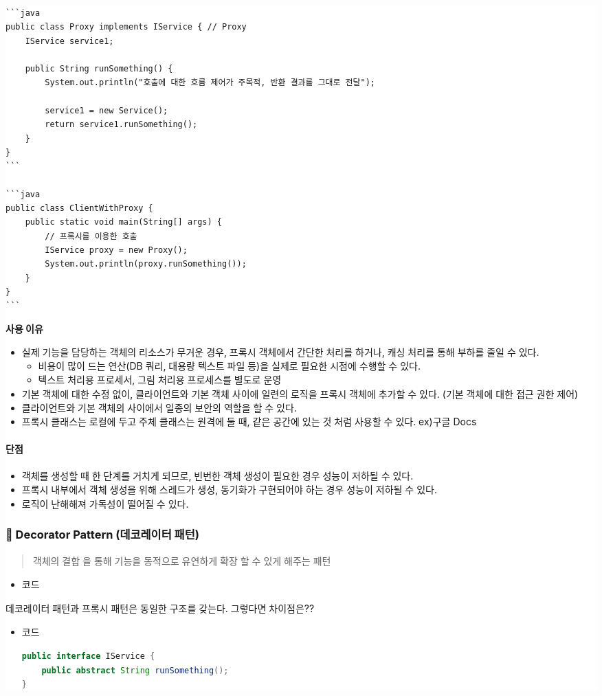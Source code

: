     ```java
    public class Proxy implements IService { // Proxy
    	IService service1;
    
    	public String runSomething() {
    		System.out.println("호출에 대한 흐름 제어가 주목적, 반환 결과를 그대로 전달");
    
    		service1 = new Service();
    		return service1.runSomething();
    	}
    }
    ```
    
    ```java
    public class ClientWithProxy {
    	public static void main(String[] args) {
    		// 프록시를 이용한 호출
    		IService proxy = new Proxy();
    		System.out.println(proxy.runSomething());
    	}
    }
    ```
    

**사용 이유**

- 실제 기능을 담당하는 객체의 리소스가 무거운 경우, 프록시 객체에서 간단한 처리를 하거나, 캐싱 처리를 통해 부하를 줄일 수 있다.
  - 비용이 많이 드는 연산(DB 쿼리, 대용량 텍스트 파일 등)을 실제로 필요한 시점에 수행할 수 있다.
  - 텍스트 처리용 프로세서, 그림 처리용 프로세스를 별도로 운영
- 기본 객체에 대한 수정 없이, 클라이언트와 기본 객체 사이에 일련의 로직을 프록시 객체에 추가할 수 있다. (기본 객체에 대한 접근 권한 제어)
- 클라이언트와 기본 객체의 사이에서 일종의 보안의 역할을 할 수 있다.
- 프록시 클래스는 로컬에 두고 주체 클래스는 원격에 둘 때, 같은 공간에 있는 것 처럼 사용할 수 있다. ex)구글 Docs

#### 단점

- 객체를 생성할 때 한 단계를 거치게 되므로, 빈번한 객체 생성이 필요한 경우 성능이 저하될 수 있다.
- 프록시 내부에서 객체 생성을 위해 스레드가 생성, 동기화가 구현되어야 하는 경우 성능이 저하될 수 있다.
- 로직이 난해해져 가독성이 떨어질 수 있다.




### 🎨 Decorator Pattern (데코레이터 패턴)

> 객체의 결합 을 통해 기능을 동적으로 유연하게 확장 할 수 있게 해주는 패턴

- 코드

데코레이터 패턴과 프록시 패턴은 동일한 구조를 갖는다. 그렇다면 차이점은??

- 코드
    
    ```java
    public interface IService {
    	public abstract String runSomething();
    }
    ```
    